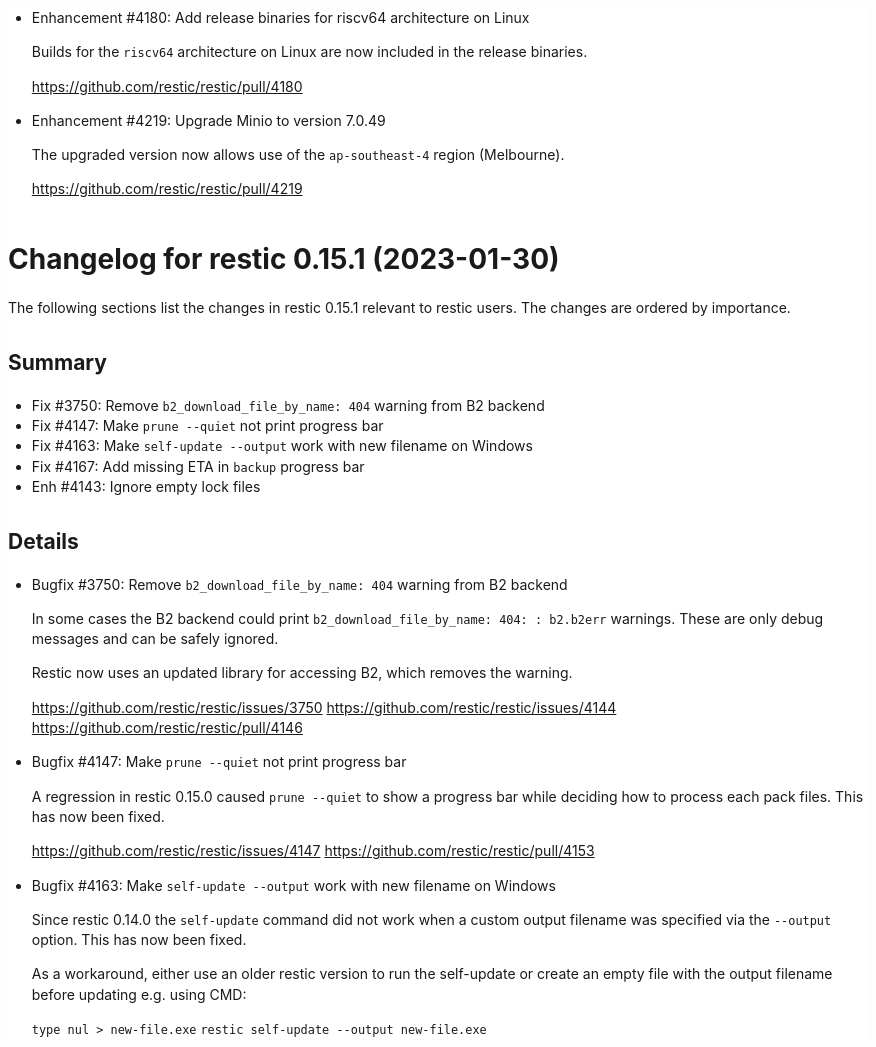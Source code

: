  * Enhancement #4180: Add release binaries for riscv64 architecture on Linux

   Builds for the `riscv64` architecture on Linux are now included in the release
   binaries.

   https://github.com/restic/restic/pull/4180

 * Enhancement #4219: Upgrade Minio to version 7.0.49

   The upgraded version now allows use of the `ap-southeast-4` region (Melbourne).

   https://github.com/restic/restic/pull/4219


# Changelog for restic 0.15.1 (2023-01-30)
The following sections list the changes in restic 0.15.1 relevant to
restic users. The changes are ordered by importance.

## Summary

 * Fix #3750: Remove `b2_download_file_by_name: 404` warning from B2 backend
 * Fix #4147: Make `prune --quiet` not print progress bar
 * Fix #4163: Make `self-update --output` work with new filename on Windows
 * Fix #4167: Add missing ETA in `backup` progress bar
 * Enh #4143: Ignore empty lock files

## Details

 * Bugfix #3750: Remove `b2_download_file_by_name: 404` warning from B2 backend

   In some cases the B2 backend could print `b2_download_file_by_name: 404: :
   b2.b2err` warnings. These are only debug messages and can be safely ignored.

   Restic now uses an updated library for accessing B2, which removes the warning.

   https://github.com/restic/restic/issues/3750
   https://github.com/restic/restic/issues/4144
   https://github.com/restic/restic/pull/4146

 * Bugfix #4147: Make `prune --quiet` not print progress bar

   A regression in restic 0.15.0 caused `prune --quiet` to show a progress bar
   while deciding how to process each pack files. This has now been fixed.

   https://github.com/restic/restic/issues/4147
   https://github.com/restic/restic/pull/4153

 * Bugfix #4163: Make `self-update --output` work with new filename on Windows

   Since restic 0.14.0 the `self-update` command did not work when a custom output
   filename was specified via the `--output` option. This has now been fixed.

   As a workaround, either use an older restic version to run the self-update or
   create an empty file with the output filename before updating e.g. using CMD:

   `type nul > new-file.exe` `restic self-update --output new-file.exe`
